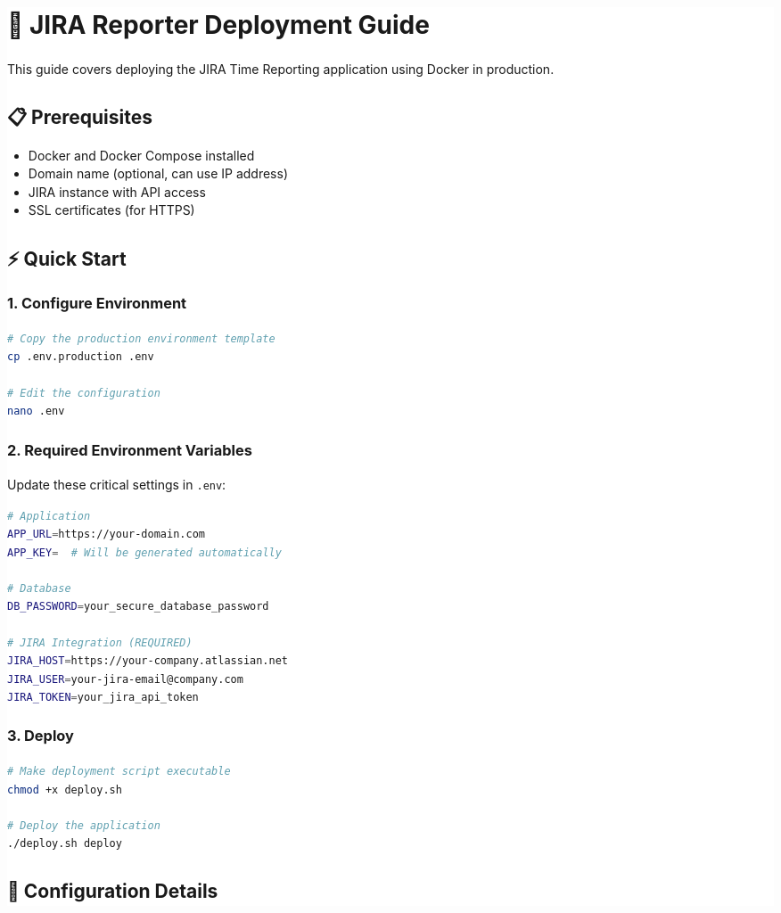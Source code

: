 # 🚀 JIRA Reporter Deployment Guide

This guide covers deploying the JIRA Time Reporting application using Docker in production.

## 📋 Prerequisites

- Docker and Docker Compose installed
- Domain name (optional, can use IP address)
- JIRA instance with API access
- SSL certificates (for HTTPS)

## ⚡ Quick Start

### 1. Configure Environment

```bash
# Copy the production environment template
cp .env.production .env

# Edit the configuration
nano .env
```

### 2. Required Environment Variables

Update these critical settings in `.env`:

```bash
# Application
APP_URL=https://your-domain.com
APP_KEY=  # Will be generated automatically

# Database
DB_PASSWORD=your_secure_database_password

# JIRA Integration (REQUIRED)
JIRA_HOST=https://your-company.atlassian.net
JIRA_USER=your-jira-email@company.com
JIRA_TOKEN=your_jira_api_token
```

### 3. Deploy

```bash
# Make deployment script executable
chmod +x deploy.sh

# Deploy the application
./deploy.sh deploy
```

## 🔧 Configuration Details
